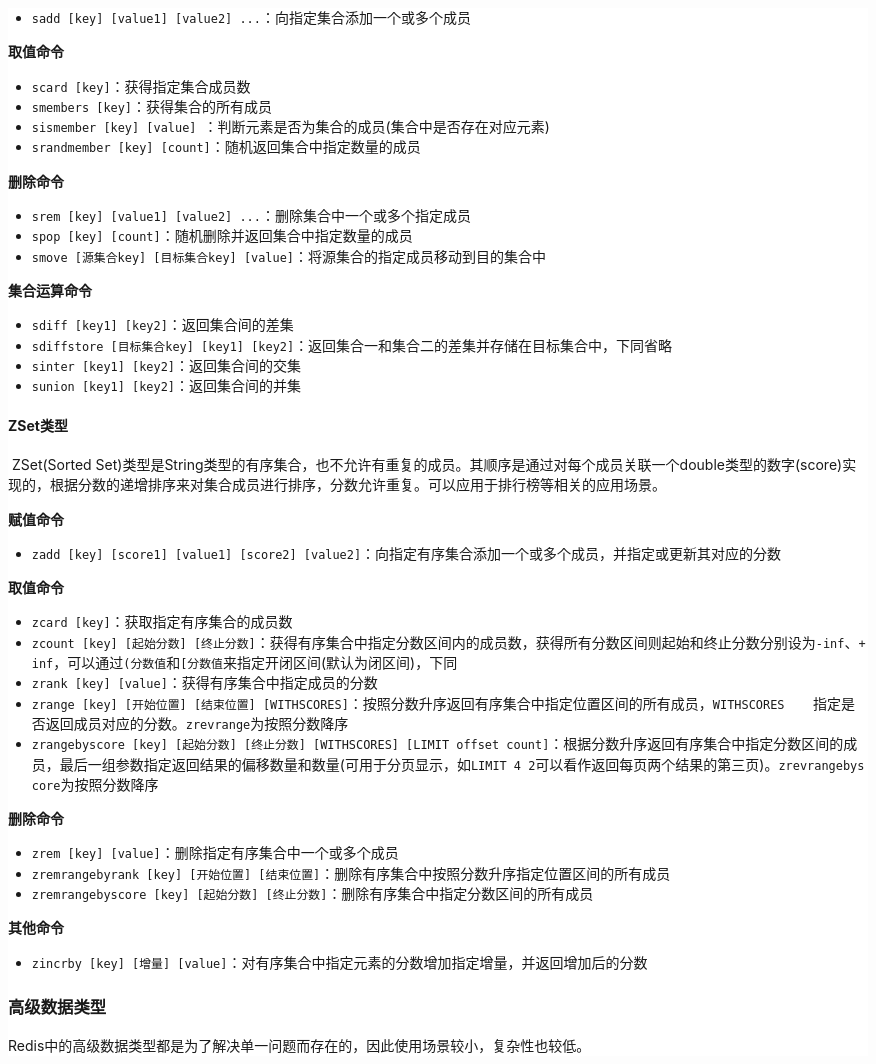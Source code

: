 - `sadd [key] [value1] [value2] ...`：向指定集合添加一个或多个成员

**取值命令**

- `scard [key]`：获得指定集合成员数
- `smembers [key]`：获得集合的所有成员
- `sismember [key] [value] `：判断元素是否为集合的成员(集合中是否存在对应元素)
- `srandmember [key] [count]`：随机返回集合中指定数量的成员

**删除命令**

- `srem [key] [value1] [value2] ...`：删除集合中一个或多个指定成员
- `spop [key] [count]`：随机删除并返回集合中指定数量的成员
- `smove [源集合key] [目标集合key] [value]`：将源集合的指定成员移动到目的集合中

**集合运算命令**

- `sdiff [key1] [key2]`：返回集合间的差集
- `sdiffstore [目标集合key] [key1] [key2]`：返回集合一和集合二的差集并存储在目标集合中，下同省略
- `sinter [key1] [key2]`：返回集合间的交集
- `sunion [key1] [key2]`：返回集合间的并集



#### ZSet类型

​		ZSet(Sorted Set)类型是String类型的有序集合，也不允许有重复的成员。其顺序是通过对每个成员关联一个double类型的数字(score)实现的，根据分数的递增排序来对集合成员进行排序，分数允许重复。可以应用于排行榜等相关的应用场景。

**赋值命令**

- `zadd [key] [score1] [value1] [score2] [value2]`：向指定有序集合添加一个或多个成员，并指定或更新其对应的分数

**取值命令**

- `zcard [key]`：获取指定有序集合的成员数
- `zcount [key] [起始分数] [终止分数]`：获得有序集合中指定分数区间内的成员数，获得所有分数区间则起始和终止分数分别设为`-inf`、`+inf`，可以通过`(分数值`和`[分数值`来指定开闭区间(默认为闭区间)，下同
- `zrank [key] [value]`：获得有序集合中指定成员的分数
- `zrange [key] [开始位置] [结束位置] [WITHSCORES]`：按照分数升序返回有序集合中指定位置区间的所有成员，`WITHSCORES	`指定是否返回成员对应的分数。`zrevrange`为按照分数降序
- `zrangebyscore [key] [起始分数] [终止分数] [WITHSCORES] [LIMIT offset count]`：根据分数升序返回有序集合中指定分数区间的成员，最后一组参数指定返回结果的偏移数量和数量(可用于分页显示，如`LIMIT 4 2`可以看作返回每页两个结果的第三页)。`zrevrangebyscore`为按照分数降序

**删除命令**

- `zrem [key] [value]`：删除指定有序集合中一个或多个成员
- `zremrangebyrank [key] [开始位置] [结束位置]`：删除有序集合中按照分数升序指定位置区间的所有成员
- `zremrangebyscore [key] [起始分数] [终止分数]`：删除有序集合中指定分数区间的所有成员

**其他命令**

- `zincrby [key] [增量] [value]`：对有序集合中指定元素的分数增加指定增量，并返回增加后的分数



### 高级数据类型

​		Redis中的高级数据类型都是为了解决单一问题而存在的，因此使用场景较小，复杂性也较低。

